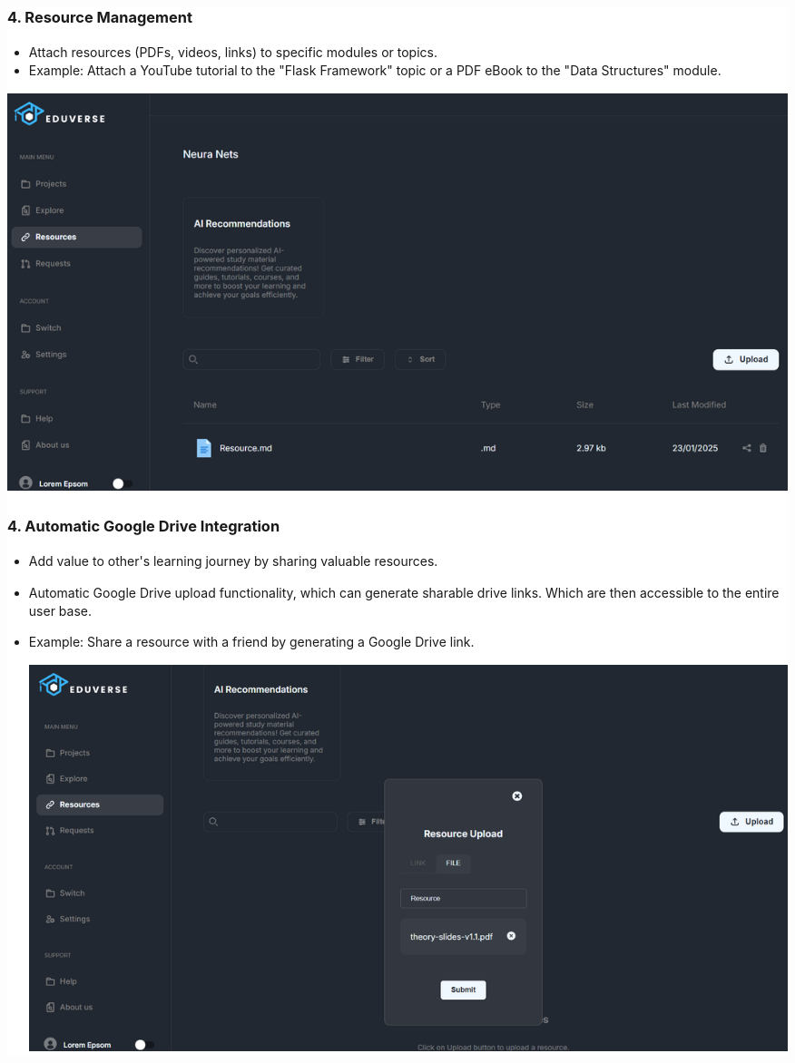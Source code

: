 ### 4. **Resource Management**

- Attach resources (PDFs, videos, links) to specific modules or topics.
- Example: Attach a YouTube tutorial to the "Flask Framework" topic or a PDF eBook to the "Data Structures" module.

<img src="./assets/resource menu.png">

### 4. **Automatic Google Drive Integration**

- Add value to other's learning journey by sharing valuable resources.
- Automatic Google Drive upload functionality, which can generate sharable drive links. Which are then accessible to the entire user base.
- Example: Share a resource with a friend by generating a Google Drive link.

  <img src="./assets/resources upload.png">
